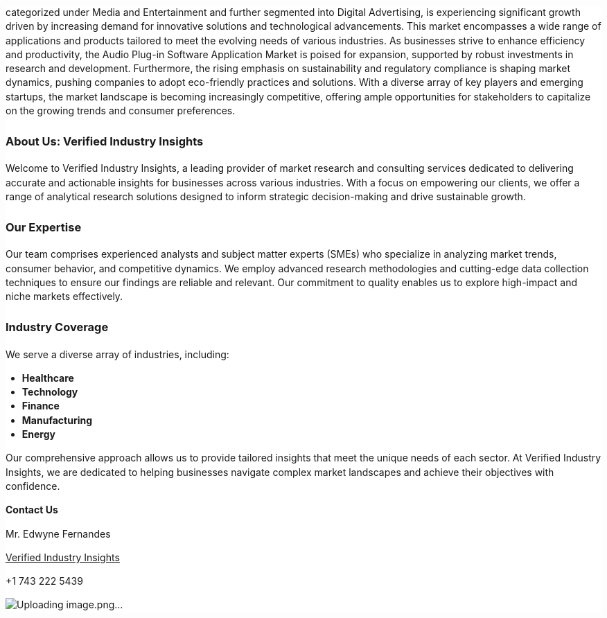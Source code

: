 categorized under Media and Entertainment and further segmented into Digital Advertising, is experiencing significant growth driven by increasing demand for innovative solutions and technological advancements. This market encompasses a wide range of applications and products tailored to meet the evolving needs of various industries. As businesses strive to enhance efficiency and productivity, the Audio Plug-in Software Application Market is poised for expansion, supported by robust investments in research and development. Furthermore, the rising emphasis on sustainability and regulatory compliance is shaping market dynamics, pushing companies to adopt eco-friendly practices and solutions. With a diverse array of key players and emerging startups, the market landscape is becoming increasingly competitive, offering ample opportunities for stakeholders to capitalize on the growing trends and consumer preferences.</p><h3>About Us: Verified Industry Insights</h3><p>Welcome to Verified Industry Insights, a leading provider of market research and consulting services dedicated to delivering accurate and actionable insights for businesses across various industries. With a focus on empowering our clients, we offer a range of analytical research solutions designed to inform strategic decision-making and drive sustainable growth.</p><h3>Our Expertise</h3><p>Our team comprises experienced analysts and subject matter experts (SMEs) who specialize in analyzing market trends, consumer behavior, and competitive dynamics. We employ advanced research methodologies and cutting-edge data collection techniques to ensure our findings are reliable and relevant. Our commitment to quality enables us to explore high-impact and niche markets effectively.</p><h3>Industry Coverage</h3><p>We serve a diverse array of industries, including:</p><ul><li><strong>Healthcare</strong></li><li><strong>Technology</strong></li><li><strong>Finance</strong></li><li><strong>Manufacturing</strong></li><li><strong>Energy</strong></li></ul><p>Our comprehensive approach allows us to provide tailored insights that meet the unique needs of each sector. At Verified Industry Insights, we are dedicated to helping businesses navigate complex market landscapes and achieve their objectives with confidence.</p><p><strong>Contact Us</strong></p><p>Mr. Edwyne Fernandes</p><p><a href="https://www.verifiedindustryinsights.com/">Verified Industry Insights</a></p><p>+1 743 222 5439</p>
![Uploading image.png…]()
